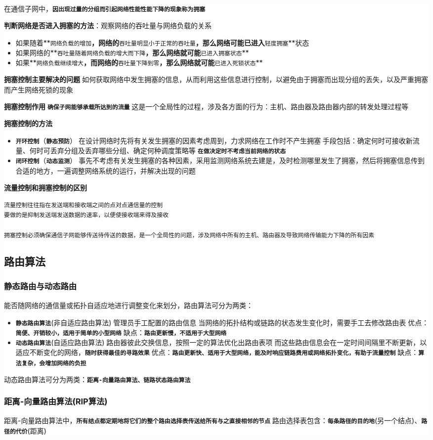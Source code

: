 在通信子网中，**`因出现过量的分组而引起网络性能性能下降的现象称为拥塞`**

**判断网络是否进入拥塞的方法**：观察网络的吞吐量与网络负载的关系

-   如果随着**`网络负载的增加`**，网络的**`吞吐量明显小于正常的吞吐量`**，那么网络可能已进入**`轻度拥塞`**状态
-   如果网络的**`吞吐量随着网络负载的增大而下降`**，那么网络就可能**`已进入拥塞状态`**
-   如果**`网络负载继续增大`**，而网络的**`吞吐量下降到零`**，那么网络就可能**`已进入死锁状态`**

**拥塞控制主要解决的问题**
如何获取网络中发生拥塞的信息，从而利用这些信息进行控制，以避免由于拥塞而出现分组的丢失，以及严重拥塞而产生网络死锁的现象

**拥塞控制作用**
**`确保子网能够承载所达到的流量`**
这是一个全局性的过程，涉及各方面的行为：主机、路由器及路由器内部的转发处理过程等

**拥塞控制的方法**

-   **`开环控制`**（**`静态预防`**）
    在设计网络时先将有关发生拥塞的因素考虑周到，力求网络在工作时不产生拥塞
    手段包括：确定何时可接收新流量、何时可丢弃分组及丢弃哪些分组、确定何种调度策略等
    **`在做决定时不考虑当前网络的状态`**
-   **`闭环控制`**（**`动态监测`**）
    事先不考虑有关发生拥塞的各种因素，采用监测网络系统去建是，及时检测哪里发生了拥塞，然后将拥塞信息传到合适的地方，一遍调整网络系统的运行，并解决出现的问题

**流量控制和拥塞控制的区别**

```
流量控制往往指在发送端和接收端之间的点对点通信量的控制
要做的是抑制发送端发送数据的速率，以便使接收端来得及接收

拥塞控制必须确保通信子网能够传送待传送的数据，是一个全局性的问题，涉及网络中所有的主机、路由器及导致网络传输能力下降的所有因素
```

## 路由算法

### 静态路由与动态路由

能否随网络的通信量或拓扑自适应地进行调整变化来划分，路由算法可分为两类：

-   **`静态路由算法`**(非自适应路由算法)
    管理员手工配置的路由信息
    当网络的拓扑结构或链路的状态发生变化时，需要手工去修改路由表
    优点：**`简便、开销较小，适用于简单的小型网络`**
    缺点：**`路由更新慢，不适用于大型网络`**
-   **`动态路由算法`**(自适应路由算法)
    路由器彼此交换信息，按照一定的算法优化出路由表项
    而这些路由信息会在一定时间间隔里不断更新，以适应不断变化的网络，**`随时获得最佳的寻路效果`**
    优点：**`路由更新快、适用于大型网络，能及时响应链路费用或网络拓扑变化，有助于流量控制`**
    缺点：**`算法复杂，会增加网络的负担`**

动态路由算法可分为两类：**`距离-向量路由算法、链路状态路由算法`**

### 距离-向量路由算法(RIP算法)

距离-向量路由算法中，**`所有结点都定期地将它们的整个路由选择表传送给所有与之直接相邻的节点`**
路由选择表包含：**`每条路径的目的地`**(另一个结点)、**`路径的代价`**(距离)
